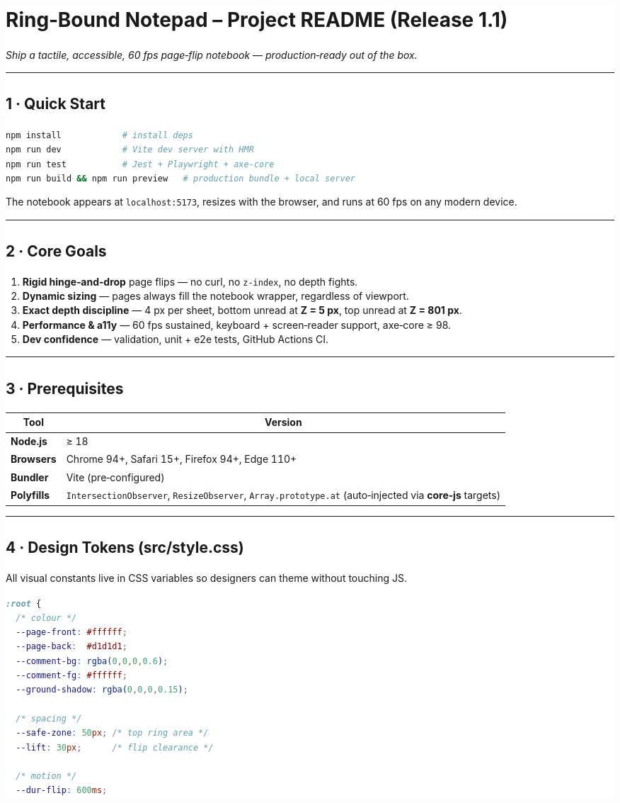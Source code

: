# Ring‑Bound Notepad – Project README (Release 1.1)

*Ship a tactile, accessible, 60 fps page‑flip notebook — production‑ready out of the box.*

---

## 1 · Quick Start

```bash
npm install            # install deps
npm run dev            # Vite dev server with HMR
npm run test           # Jest + Playwright + axe-core
npm run build && npm run preview   # production bundle + local server
```

The notebook appears at `localhost:5173`, resizes with the browser, and runs at 60 fps on any modern device.

---

## 2 · Core Goals

1. **Rigid hinge‑and‑drop** page flips — no curl, no `z-index`, no depth fights.
2. **Dynamic sizing** — pages always fill the notebook wrapper, regardless of viewport.
3. **Exact depth discipline** — 4 px per sheet, bottom unread at **Z = 5 px**, top unread at **Z = 801 px**.
4. **Performance & a11y** — 60 fps sustained, keyboard + screen‑reader support, axe‑core ≥ 98.
5. **Dev confidence** — validation, unit + e2e tests, GitHub Actions CI.

---

## 3 · Prerequisites

| Tool          | Version                                                                                                |
| ------------- | ------------------------------------------------------------------------------------------------------ |
| **Node.js**   | ≥ 18                                                                                                   |
| **Browsers**  | Chrome 94+, Safari 15+, Firefox 94+, Edge 110+                                                         |
| **Bundler**   | Vite (pre‑configured)                                                                                  |
| **Polyfills** | `IntersectionObserver`, `ResizeObserver`, `Array.prototype.at` (auto‑injected via **core‑js** targets) |

---

## 4 · Design Tokens (src/style.css)

All visual constants live in CSS variables so designers can theme without touching JS.

```css
:root {
  /* colour */
  --page-front: #ffffff;
  --page-back:  #d1d1d1;
  --comment-bg: rgba(0,0,0,0.6);
  --comment-fg: #ffffff;
  --ground-shadow: rgba(0,0,0,0.15);

  /* spacing */
  --safe-zone: 50px; /* top ring area */
  --lift: 30px;      /* flip clearance */

  /* motion */
  --dur-flip: 600ms;
```